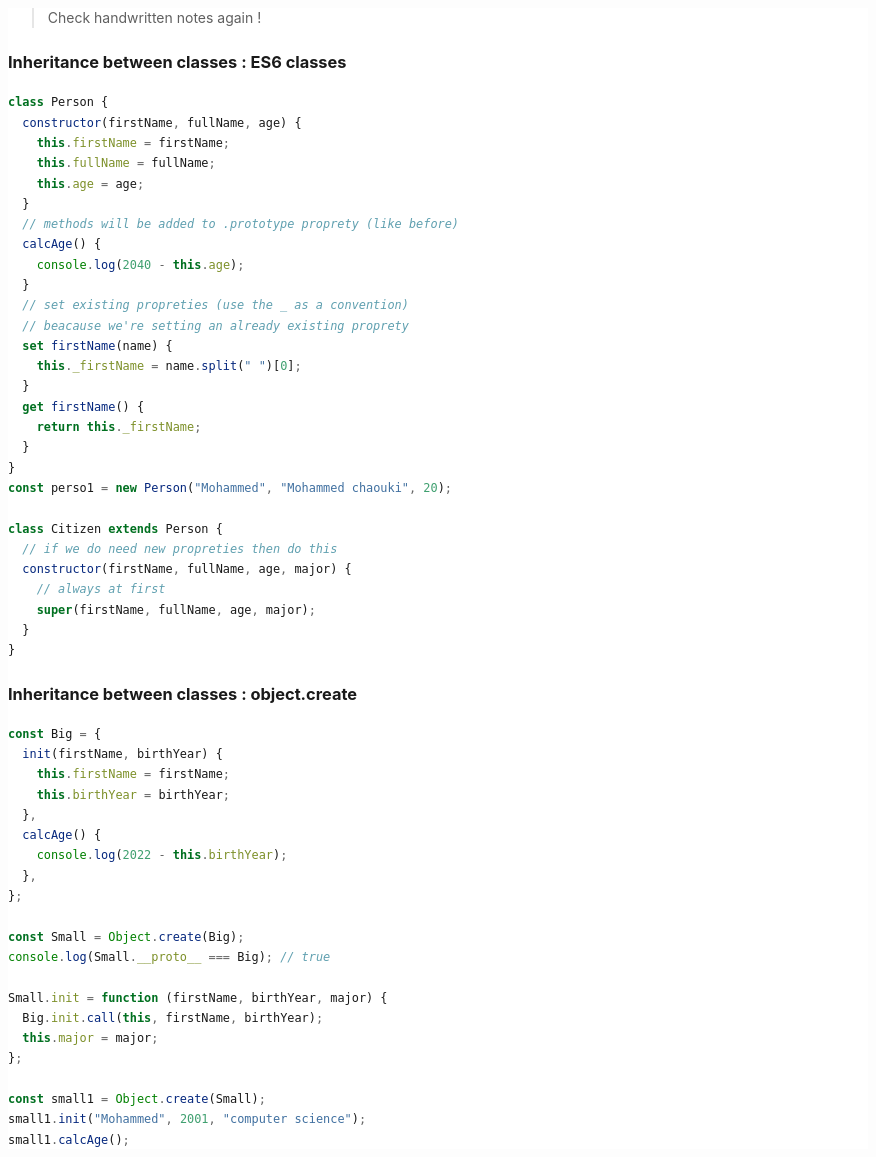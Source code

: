 > Check handwritten notes again !

### Inheritance between classes : ES6 classes

```javascript
class Person {
  constructor(firstName, fullName, age) {
    this.firstName = firstName;
    this.fullName = fullName;
    this.age = age;
  }
  // methods will be added to .prototype proprety (like before)
  calcAge() {
    console.log(2040 - this.age);
  }
  // set existing propreties (use the _ as a convention)
  // beacause we're setting an already existing proprety
  set firstName(name) {
    this._firstName = name.split(" ")[0];
  }
  get firstName() {
    return this._firstName;
  }
}
const perso1 = new Person("Mohammed", "Mohammed chaouki", 20);

class Citizen extends Person {
  // if we do need new propreties then do this
  constructor(firstName, fullName, age, major) {
    // always at first
    super(firstName, fullName, age, major);
  }
}
```

### Inheritance between classes : object.create

```javascript
const Big = {
  init(firstName, birthYear) {
    this.firstName = firstName;
    this.birthYear = birthYear;
  },
  calcAge() {
    console.log(2022 - this.birthYear);
  },
};

const Small = Object.create(Big);
console.log(Small.__proto__ === Big); // true

Small.init = function (firstName, birthYear, major) {
  Big.init.call(this, firstName, birthYear);
  this.major = major;
};

const small1 = Object.create(Small);
small1.init("Mohammed", 2001, "computer science");
small1.calcAge();
```
